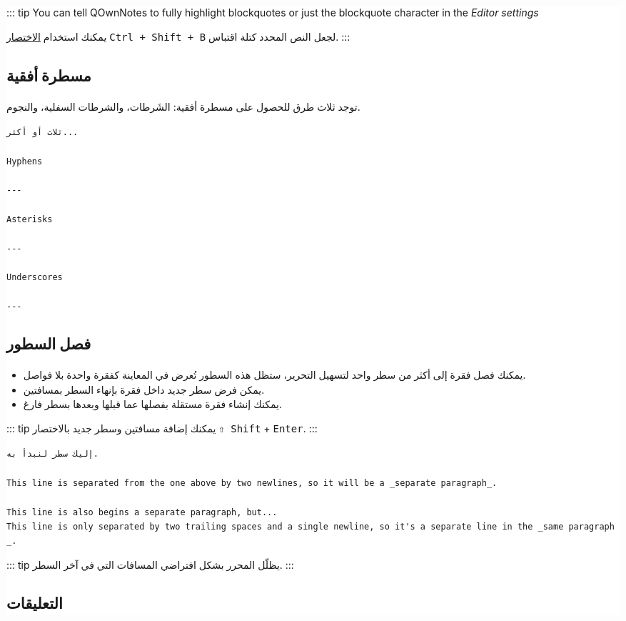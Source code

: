 ::: tip
You can tell QOwnNotes to fully highlight blockquotes or just the blockquote character in the _Editor settings_

يمكنك استخدام [الاختصار](./shortcuts.md) <kbd>Ctrl + Shift + B</kbd> لجعل النص المحدد كتلة اقتباس.
:::

## مسطرة أفقية

توجد ثلاث طرق للحصول على مسطرة أفقية: الشَرطات، والشرطات السفلية، والنجوم.

```markdown
ثلاث أو أكثر...

Hyphens

---

Asterisks

---

Underscores

---
```

## فصل السطور

- يمكنك فصل فقرة إلى أكثر من سطر واحد لتسهيل التحرير، ستظل هذه السطور تُعرض في المعاينة كفقرة واحدة بلا فواصل.
- يمكن فرض سطر جديد داخل فقرة بإنهاء السطر بمسافتين.
- يمكنك إنشاء فقرة مستقلة بفصلها عما قبلها وبعدها بسطر فارغ.

::: tip
يمكنك إضافة مسافتين وسطر جديد بالاختصار <kbd>⇧ Shift</kbd> + <kbd>Enter</kbd>.
:::

```markdown
إليك سطر لنبدأ به.

This line is separated from the one above by two newlines, so it will be a _separate paragraph_.

This line is also begins a separate paragraph, but...  
This line is only separated by two trailing spaces and a single newline, so it's a separate line in the _same paragraph_.
```

::: tip
يظلّل المحرر بشكل افتراضي المسافات التي في آخر السطر.
:::

## التعليقات
